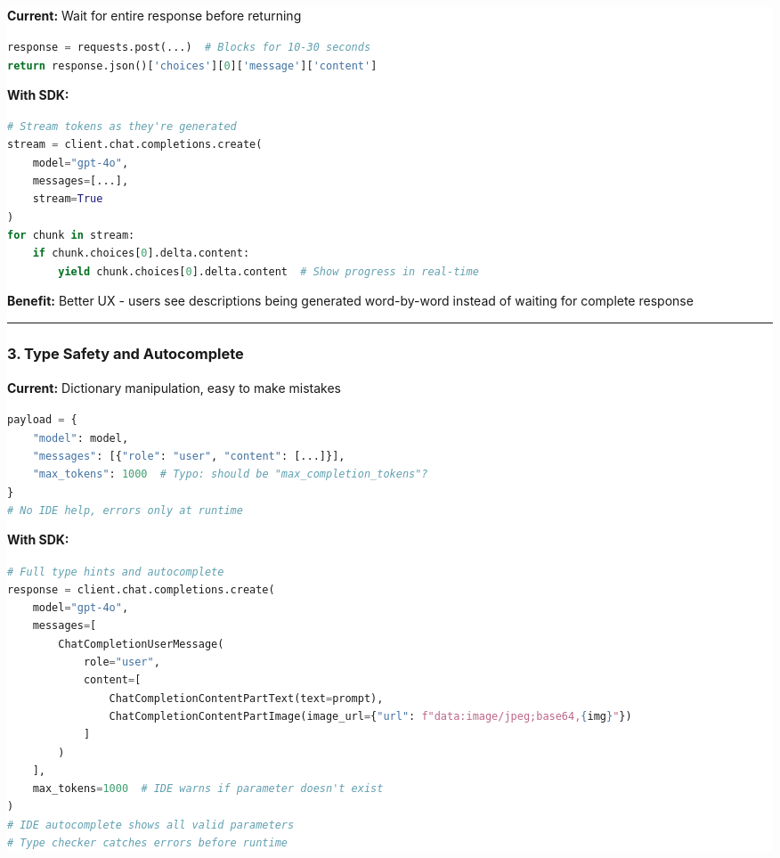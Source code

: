 **Current:** Wait for entire response before returning
```python
response = requests.post(...)  # Blocks for 10-30 seconds
return response.json()['choices'][0]['message']['content']
```

**With SDK:**
```python
# Stream tokens as they're generated
stream = client.chat.completions.create(
    model="gpt-4o",
    messages=[...],
    stream=True
)
for chunk in stream:
    if chunk.choices[0].delta.content:
        yield chunk.choices[0].delta.content  # Show progress in real-time
```

**Benefit:** Better UX - users see descriptions being generated word-by-word instead of waiting for complete response

---

### 3. **Type Safety and Autocomplete**

**Current:** Dictionary manipulation, easy to make mistakes
```python
payload = {
    "model": model,
    "messages": [{"role": "user", "content": [...]}],
    "max_tokens": 1000  # Typo: should be "max_completion_tokens"?
}
# No IDE help, errors only at runtime
```

**With SDK:**
```python
# Full type hints and autocomplete
response = client.chat.completions.create(
    model="gpt-4o",
    messages=[
        ChatCompletionUserMessage(
            role="user",
            content=[
                ChatCompletionContentPartText(text=prompt),
                ChatCompletionContentPartImage(image_url={"url": f"data:image/jpeg;base64,{img}"})
            ]
        )
    ],
    max_tokens=1000  # IDE warns if parameter doesn't exist
)
# IDE autocomplete shows all valid parameters
# Type checker catches errors before runtime
```
